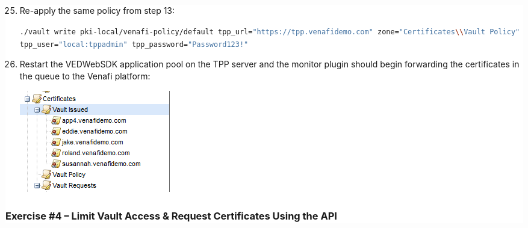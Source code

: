 25. Re-apply the same policy from step 13:

    ```bash
    ./vault write pki-local/venafi-policy/default tpp_url="https://tpp.venafidemo.com" zone="Certificates\\Vault Policy" tpp_user="local:tppadmin" tpp_password="Password123!"
    ```

26. Restart the VEDWebSDK application pool on the TPP server and the monitor plugin should begin forwarding the certificates in the queue to the Venafi platform:

    ![From Queue](images/From_Queue.png)

### **Exercise #4 – Limit Vault Access & Request Certificates Using the API**
